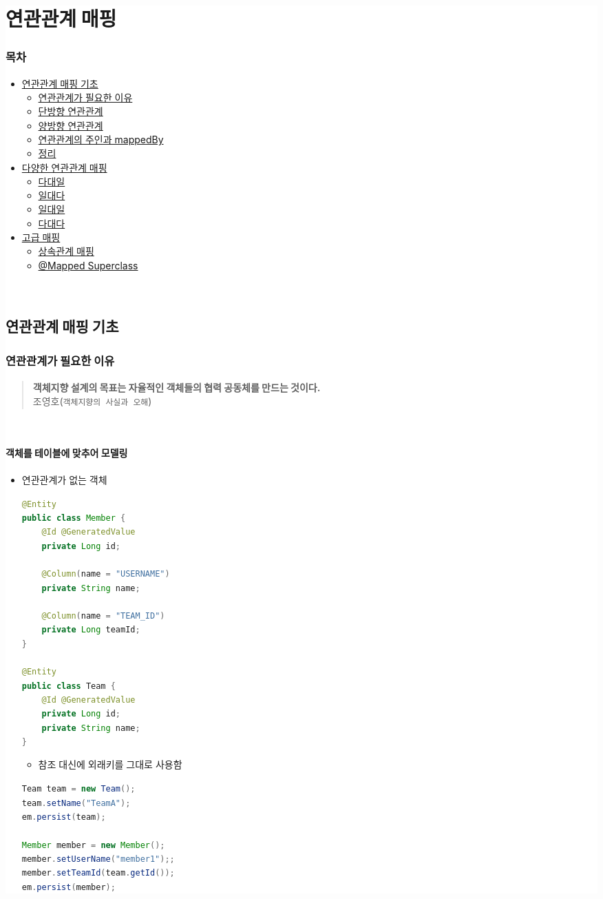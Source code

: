 # 연관관계 매핑

### 목차

- [연관관계 매핑 기초](#연관관계-매핑-기초)
  - [연관관계가 필요한 이유](#연관관계가-필요한-이유)
  - [단방향 연관관계](#단방향-연관관계)
  - [양방향 연관관계](#양방향-연관관계)
  - [연관관계의 주인과 mappedBy](#연관관계의-주인과-mappedBy)
  - [정리](#정리)
- [다양한 연관관계 매핑](#다양한-연관관계-매핑)
  - [다대일](#다대일)
  - [일대다](#일대다)
  - [일대일](#일대일)
  - [다대다](#다대다)
- [고급 매핑](#고급-매핑)
  - [상속관계 매핑](#상속관계-매핑)
  - [@Mapped Superclass](#@Mapped-Superclass)

<br/>

## 연관관계 매핑 기초

### 연관관계가 필요한 이유

> **객체지향 설계의 목표는 자율적인 객체들의 협력 공동체를 만드는 것이다.**  
> 조영호(`객체지향의 사실과 오해`)

<br/>

#### 객체를 테이블에 맞추어 모델링

- 연관관계가 없는 객체
  ```java
  @Entity
  public class Member {
      @Id @GeneratedValue
      private Long id;
      
      @Column(name = "USERNAME")
      private String name;
      
      @Column(name = "TEAM_ID")
      private Long teamId;
  }
  
  @Entity
  public class Team {
      @Id @GeneratedValue
      private Long id;
      private String name;
  }
  ```
  - 참조 대신에 외래키를 그대로 사용함
  ```java
  Team team = new Team();
  team.setName("TeamA");
  em.persist(team);
  
  Member member = new Member();
  member.setUserName("member1");;
  member.setTeamId(team.getId());
  em.persist(member);
  
  ```